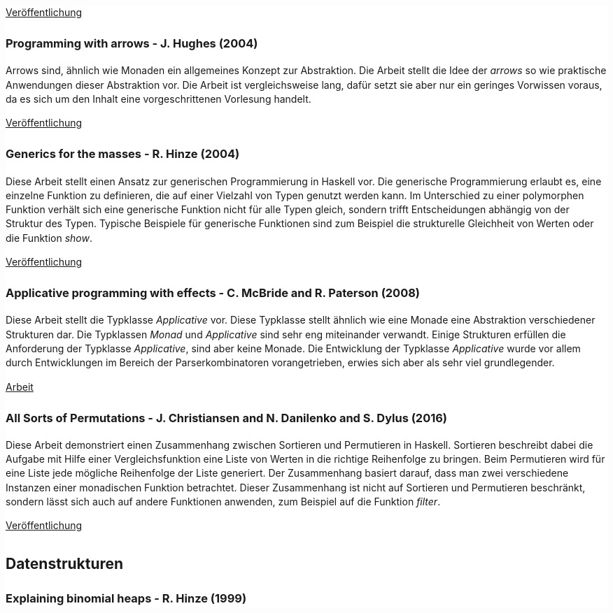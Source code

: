 [Veröffentlichung](https://pdfs.semanticscholar.org/a10b/695bbadd23ba02f4355e9aa2626245f0f5c8.pdf)


### Programming with arrows - J. Hughes (2004)

Arrows sind, ähnlich wie Monaden ein allgemeines Konzept zur Abstraktion. Die Arbeit stellt die Idee der _arrows_ so wie praktische Anwendungen dieser Abstraktion vor. Die Arbeit ist vergleichsweise lang, dafür setzt sie aber nur ein geringes Vorwissen voraus, da es sich um den Inhalt eine vorgeschrittenen Vorlesung handelt.

[Veröffentlichung](http://www.academia.edu/download/30725172/Varmo_Vene_Advanced_Functional_Programming_5_co.pdf#page=80)


### Generics for the masses - R. Hinze (2004)

Diese Arbeit stellt einen Ansatz zur generischen Programmierung in Haskell vor. Die generische Programmierung erlaubt es, eine einzelne Funktion zu definieren, die auf einer Vielzahl von Typen genutzt werden kann. Im Unterschied zu einer polymorphen Funktion verhält sich eine generische Funktion nicht für alle Typen gleich, sondern trifft Entscheidungen abhängig von der Struktur des Typen. Typische Beispiele für generische Funktionen sind zum Beispiel die strukturelle Gleichheit von Werten oder die Funktion _show_.

[Veröffentlichung](http://www.cs.ox.ac.uk/ralf.hinze/publications/ICFP04.pdf)


### Applicative programming with effects - C. McBride and R. Paterson (2008)

Diese Arbeit stellt die Typklasse _Applicative_ vor. Diese Typklasse stellt ähnlich wie eine Monade eine Abstraktion verschiedener Strukturen dar. Die Typklassen _Monad_ und _Applicative_ sind sehr eng miteinander verwandt. Einige Strukturen erfüllen die Anforderung der Typklasse _Applicative_, sind aber keine Monade. Die Entwicklung der Typklasse _Applicative_ wurde vor allem durch Entwicklungen im Bereich der Parserkombinatoren vorangetrieben, erwies sich aber als sehr viel grundlegender.

[Arbeit](http://staff.city.ac.uk/~ross/papers/Applicative.pdf)


### All Sorts of Permutations - J. Christiansen and N. Danilenko and S. Dylus (2016)

Diese Arbeit demonstriert einen Zusammenhang zwischen Sortieren und Permutieren in Haskell. Sortieren beschreibt dabei die Aufgabe mit Hilfe einer Vergleichsfunktion eine Liste von Werten in die richtige Reihenfolge zu bringen. Beim Permutieren wird für eine Liste jede mögliche Reihenfolge der Liste generiert. Der Zusammenhang basiert darauf, dass man zwei verschiedene Instanzen einer monadischen Funktion betrachtet. Dieser Zusammenhang ist nicht auf Sortieren und Permutieren beschränkt, sondern lässt sich auch auf andere Funktionen anwenden, zum Beispiel auf die Funktion _filter_.

[Veröffentlichung](http://informatik.uni-kiel.de/~sad/icfp2016-preprint.pdf)


## Datenstrukturen


### Explaining binomial heaps - R. Hinze (1999)
